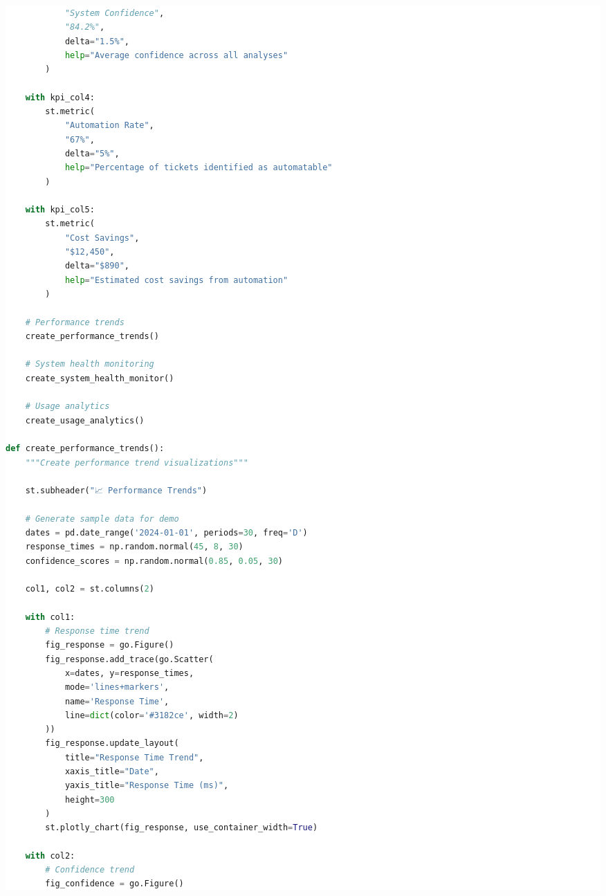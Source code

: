 ```python
            "System Confidence",
            "84.2%",
            delta="1.5%",
            help="Average confidence across all analyses"
        )
    
    with kpi_col4:
        st.metric(
            "Automation Rate",
            "67%",
            delta="5%",
            help="Percentage of tickets identified as automatable"
        )
    
    with kpi_col5:
        st.metric(
            "Cost Savings",
            "$12,450",
            delta="$890",
            help="Estimated cost savings from automation"
        )
    
    # Performance trends
    create_performance_trends()
    
    # System health monitoring
    create_system_health_monitor()
    
    # Usage analytics
    create_usage_analytics()

def create_performance_trends():
    """Create performance trend visualizations"""
    
    st.subheader("📈 Performance Trends")
    
    # Generate sample data for demo
    dates = pd.date_range('2024-01-01', periods=30, freq='D')
    response_times = np.random.normal(45, 8, 30)
    confidence_scores = np.random.normal(0.85, 0.05, 30)
    
    col1, col2 = st.columns(2)
    
    with col1:
        # Response time trend
        fig_response = go.Figure()
        fig_response.add_trace(go.Scatter(
            x=dates, y=response_times,
            mode='lines+markers',
            name='Response Time',
            line=dict(color='#3182ce', width=2)
        ))
        fig_response.update_layout(
            title="Response Time Trend",
            xaxis_title="Date",
            yaxis_title="Response Time (ms)",
            height=300
        )
        st.plotly_chart(fig_response, use_container_width=True)
    
    with col2:
        # Confidence trend
        fig_confidence = go.Figure()
```